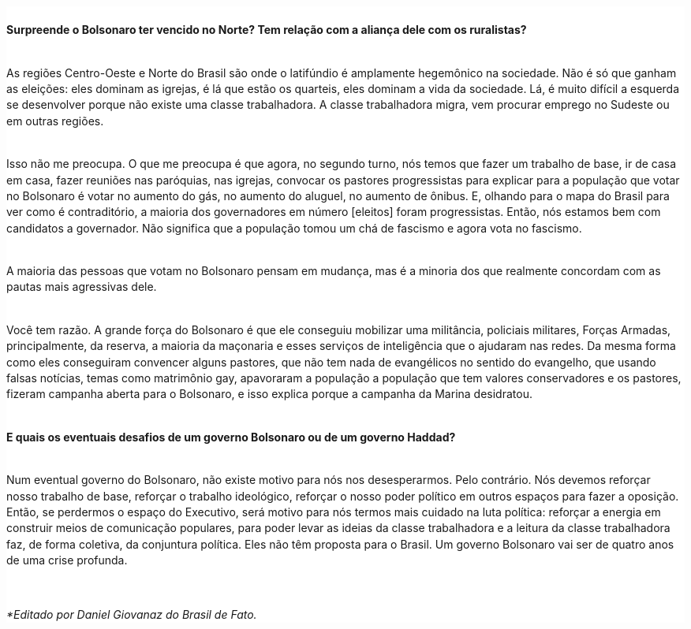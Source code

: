 <p><br />
<strong>Surpreende o Bolsonaro ter vencido no Norte? Tem rela&ccedil;&atilde;o com a alian&ccedil;a dele com os ruralistas?&nbsp;</strong></p>

<p><br />
As regi&otilde;es Centro-Oeste e Norte do Brasil s&atilde;o onde o latif&uacute;ndio &eacute; amplamente hegem&ocirc;nico na sociedade. N&atilde;o &eacute; s&oacute; que ganham as elei&ccedil;&otilde;es: eles dominam as igrejas, &eacute; l&aacute; que est&atilde;o os quarteis, eles dominam a vida da sociedade. L&aacute;, &eacute; muito dif&iacute;cil a esquerda se desenvolver porque n&atilde;o existe uma classe trabalhadora. A classe trabalhadora migra, vem procurar emprego no Sudeste ou em outras regi&otilde;es.</p>

<p><br />
Isso n&atilde;o me preocupa. O que me preocupa &eacute; que agora, no segundo turno, n&oacute;s temos que fazer um trabalho de base, ir de casa em casa, fazer reuni&otilde;es nas par&oacute;quias, nas igrejas, convocar os pastores progressistas para explicar para a popula&ccedil;&atilde;o que votar no Bolsonaro &eacute; votar no aumento do g&aacute;s, no aumento do aluguel, no aumento de &ocirc;nibus. E, olhando para o mapa do Brasil para ver como &eacute; contradit&oacute;rio, a maioria dos governadores em n&uacute;mero [eleitos] foram progressistas. Ent&atilde;o, n&oacute;s estamos bem com candidatos a governador. N&atilde;o significa que a popula&ccedil;&atilde;o tomou um ch&aacute; de fascismo e agora vota no fascismo.</p>

<p><br />
A maioria das pessoas que votam no Bolsonaro pensam em mudan&ccedil;a, mas &eacute; a minoria dos que realmente concordam com as pautas mais agressivas dele.</p>

<p><br />
Voc&ecirc; tem raz&atilde;o. A grande for&ccedil;a do Bolsonaro &eacute; que ele conseguiu mobilizar uma milit&acirc;ncia, policiais militares, For&ccedil;as Armadas, principalmente, da reserva, a maioria da ma&ccedil;onaria e esses servi&ccedil;os de intelig&ecirc;ncia que o ajudaram nas redes. Da mesma forma como eles conseguiram convencer alguns pastores, que n&atilde;o tem nada de evang&eacute;licos no sentido do evangelho, que usando falsas not&iacute;cias, temas como matrim&ocirc;nio gay, apavoraram a popula&ccedil;&atilde;o a popula&ccedil;&atilde;o que tem valores conservadores e os pastores, fizeram campanha aberta para o Bolsonaro, e isso explica porque a campanha da Marina desidratou.</p>

<p><br />
<strong>E quais os eventuais desafios de um governo Bolsonaro ou de um governo Haddad?</strong></p>

<p><br />
Num eventual governo do Bolsonaro, n&atilde;o existe motivo para n&oacute;s nos desesperarmos. Pelo contr&aacute;rio. N&oacute;s devemos refor&ccedil;ar nosso trabalho de base, refor&ccedil;ar o trabalho ideol&oacute;gico, refor&ccedil;ar o nosso poder pol&iacute;tico em outros espa&ccedil;os para fazer a oposi&ccedil;&atilde;o. Ent&atilde;o, se perdermos o espa&ccedil;o do Executivo, ser&aacute; motivo para n&oacute;s termos mais cuidado na luta pol&iacute;tica: refor&ccedil;ar a energia em construir meios de comunica&ccedil;&atilde;o populares, para poder levar as ideias da classe trabalhadora e a leitura da classe trabalhadora faz, de forma coletiva, da conjuntura pol&iacute;tica. Eles n&atilde;o t&ecirc;m proposta para o Brasil. Um governo Bolsonaro vai ser de quatro anos de uma crise profunda.&nbsp;</p>

<p>&nbsp;</p>

<p><em>*Editado por Daniel Giovanaz do Brasil de Fato.</em></p>
